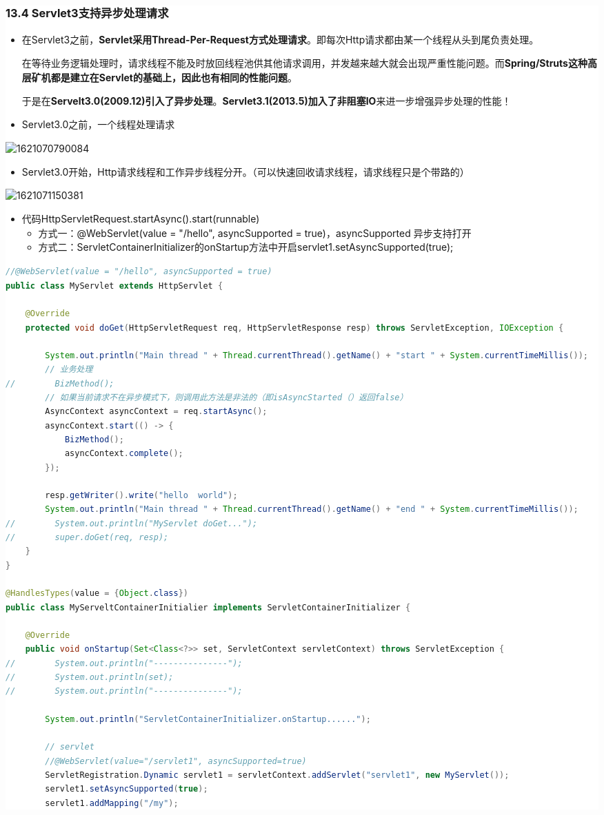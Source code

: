 ### 13.4 Servlet3支持异步处理请求

- 在Servlet3之前，**Servlet采用Thread-Per-Request方式处理请求**。即每次Http请求都由某一个线程从头到尾负责处理。

  在等待业务逻辑处理时，请求线程不能及时放回线程池供其他请求调用，并发越来越大就会出现严重性能问题。而**Spring/Struts这种高层矿机都是建立在Servlet的基础上，因此也有相同的性能问题**。

  于是在**Servelt3.0(2009.12)引入了异步处理**。**Servlet3.1(2013.5)加入了非阻塞IO**来进一步增强异步处理的性能！

- Servlet3.0之前，一个线程处理请求

![1621070790084](E:\SoftwareNote\面试准备\Spring\img\Servlet3.0之前，一个线程处理请求.png)

- Servlet3.0开始，Http请求线程和工作异步线程分开。（可以快速回收请求线程，请求线程只是个带路的）

![1621071150381](E:\SoftwareNote\面试准备\Spring\img\Servlet3.0开始，Http请求线程和工作异步线程分开.png)

- 代码HttpServletRequest.startAsync().start(runnable)
  - 方式一：@WebServlet(value = "/hello", asyncSupported = true)，asyncSupported 异步支持打开
  - 方式二：ServletContainerInitializer的onStartup方法中开启servlet1.setAsyncSupported(true);

```java
//@WebServlet(value = "/hello", asyncSupported = true)
public class MyServlet extends HttpServlet {

    @Override
    protected void doGet(HttpServletRequest req, HttpServletResponse resp) throws ServletException, IOException {

        System.out.println("Main thread " + Thread.currentThread().getName() + "start " + System.currentTimeMillis());
        // 业务处理
//        BizMethod();
        // 如果当前请求不在异步模式下，则调用此方法是非法的（即isAsyncStarted（）返回false）
        AsyncContext asyncContext = req.startAsync();
        asyncContext.start(() -> {
            BizMethod();
            asyncContext.complete();
        });

        resp.getWriter().write("hello  world");
        System.out.println("Main thread " + Thread.currentThread().getName() + "end " + System.currentTimeMillis());
//        System.out.println("MyServlet doGet...");
//        super.doGet(req, resp);
    }
}

@HandlesTypes(value = {Object.class})
public class MyServeltContainerInitialier implements ServletContainerInitializer {

    @Override
    public void onStartup(Set<Class<?>> set, ServletContext servletContext) throws ServletException {
//        System.out.println("---------------");
//        System.out.println(set);
//        System.out.println("---------------");

        System.out.println("ServletContainerInitializer.onStartup......");

        // servlet
        //@WebServlet(value="/servlet1", asyncSupported=true)
        ServletRegistration.Dynamic servlet1 = servletContext.addServlet("servlet1", new MyServlet());
        servlet1.setAsyncSupported(true);
        servlet1.addMapping("/my");
```